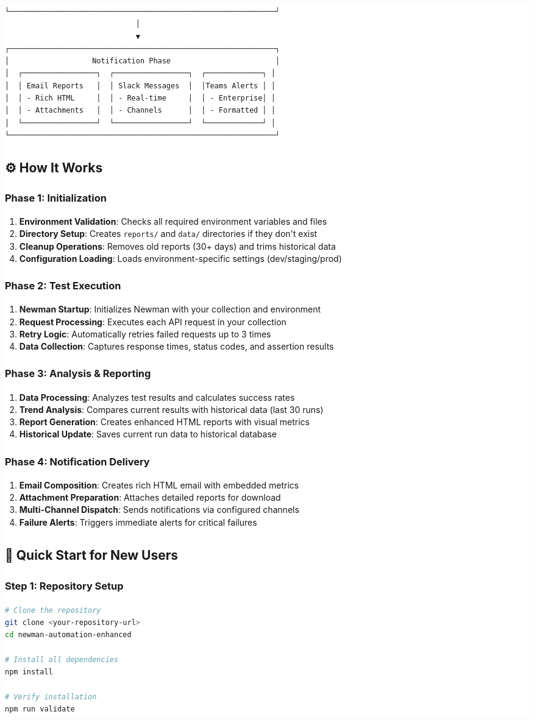 ```
└─────────────────────────────────────────────────────────────┘
                              │
                              ▼
┌─────────────────────────────────────────────────────────────┐
│                   Notification Phase                        │
│  ┌─────────────────┐  ┌─────────────────┐  ┌─────────────┐ │
│  │ Email Reports   │  │ Slack Messages  │  │Teams Alerts │ │
│  │ - Rich HTML     │  │ - Real-time     │  │ - Enterprise│ │
│  │ - Attachments   │  │ - Channels      │  │ - Formatted │ │
│  └─────────────────┘  └─────────────────┘  └─────────────┘ │
└─────────────────────────────────────────────────────────────┘
```

## ⚙️ How It Works

### **Phase 1: Initialization**
1. **Environment Validation**: Checks all required environment variables and files
2. **Directory Setup**: Creates `reports/` and `data/` directories if they don't exist
3. **Cleanup Operations**: Removes old reports (30+ days) and trims historical data
4. **Configuration Loading**: Loads environment-specific settings (dev/staging/prod)

### **Phase 2: Test Execution**
1. **Newman Startup**: Initializes Newman with your collection and environment
2. **Request Processing**: Executes each API request in your collection
3. **Retry Logic**: Automatically retries failed requests up to 3 times
4. **Data Collection**: Captures response times, status codes, and assertion results

### **Phase 3: Analysis & Reporting**
1. **Data Processing**: Analyzes test results and calculates success rates
2. **Trend Analysis**: Compares current results with historical data (last 30 runs)
3. **Report Generation**: Creates enhanced HTML reports with visual metrics
4. **Historical Update**: Saves current run data to historical database

### **Phase 4: Notification Delivery**
1. **Email Composition**: Creates rich HTML email with embedded metrics
2. **Attachment Preparation**: Attaches detailed reports for download
3. **Multi-Channel Dispatch**: Sends notifications via configured channels
4. **Failure Alerts**: Triggers immediate alerts for critical failures

## 🚀 Quick Start for New Users

### **Step 1: Repository Setup**

```bash
# Clone the repository
git clone <your-repository-url>
cd newman-automation-enhanced

# Install all dependencies
npm install

# Verify installation
npm run validate
```
